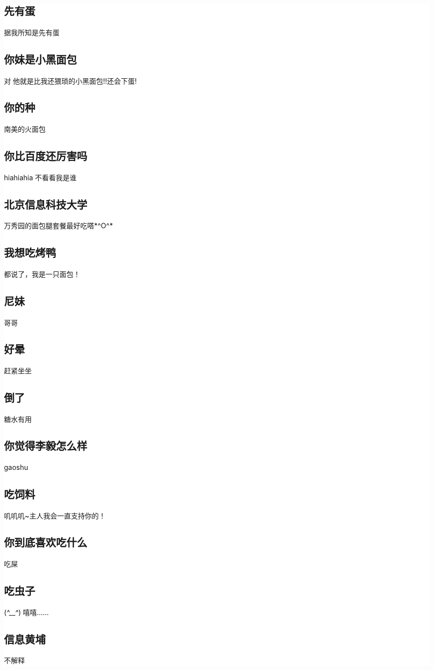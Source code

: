 ## 先有蛋
据我所知是先有蛋

## 你妹是小黑面包
对  他就是比我还猥琐的小黑面包!!还会下蛋!

## 你的种
南美的火面包

## 你比百度还厉害吗
hiahiahia 不看看我是谁

## 北京信息科技大学
万秀园的面包腿套餐最好吃嗒*^O^*

## 我想吃烤鸭
都说了，我是一只面包！

## 尼妹
哥哥

## 好晕
赶紧坐坐

## 倒了
糖水有用

## 你觉得李毅怎么样
gaoshu

## 吃饲料
叽叽叽~主人我会一直支持你的！

## 你到底喜欢吃什么
吃屎

## 吃虫子
(*^__^*) 嘻嘻……

## 信息黄埔
不解释
